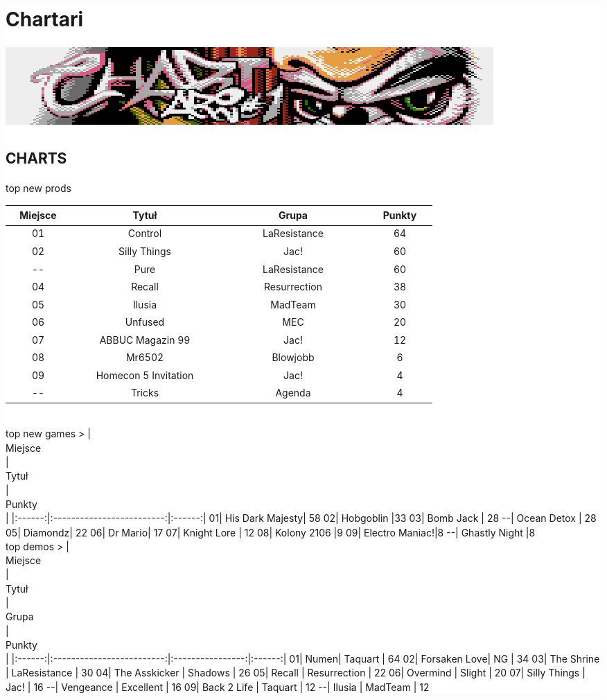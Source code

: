 # Chartari

![chartari](gfx/chartari.png)

## CHARTS

top new prods
>
| <div style="width:80px">Miejsce</div> | <div style="width:200px">Tytuł</div> | <div style="width:200px">Grupa</div> | <div style="width:80px">Punkty</div> |
|:------:|:-------------------------:|:----------------:|:------:|
| 01   | Control              | LaResistance | 64   |
| 02   | Silly Things         | Jac!         | 60   |
| --   | Pure                 | LaResistance | 60   |
| 04   | Recall               | Resurrection | 38   |
| 05   | Ilusia               | MadTeam      | 30   |
| 06   | Unfused              | MEC          | 20   |
| 07   | ABBUC Magazin 99     | Jac!         | 12   |
| 08   | Mr6502               | Blowjobb     | 6    |
| 09   | Homecon 5 Invitation | Jac!         | 4    |
| --   | Tricks               | Agenda       | 4    |

<br/>
top new games
>
| <div style="width:80px">Miejsce</div> | <div style="width:200px">Tytuł</div> | <div style="width:80px">Punkty</div> |
|:------:|:-------------------------:|:------:|
01| His Dark Majesty|   58
02| Hobgoblin  |33
03| Bomb Jack   |   28
--| Ocean Detox  |   28
05| Diamondz|   22
06| Dr Mario|   17
07| Knight Lore  |   12
08| Kolony 2106  |9
09| Electro Maniac!|8
--| Ghastly Night |8

<br/>
top demos
>
| <div style="width:80px">Miejsce</div> | <div style="width:200px">Tytuł</div> | <div style="width:200px">Grupa</div> | <div style="width:80px">Punkty</div> |
|:------:|:-------------------------:|:----------------:|:------:|
01|        Numen|            Taquart   | 64
02|    Forsaken Love|          NG      | 34
03|      The Shrine  |    LaResistance | 30
04|    The Asskicker |       Shadows   | 26
05|        Recall    |    Resurrection | 22
06|       Overmind   |       Slight    | 20
07|     Silly Things |        Jac!     | 16
--|      Vengeance   |      Excellent  | 16
09|     Back 2 Life  |       Taquart   | 12
--|        Ilusia    |       MadTeam   | 12
